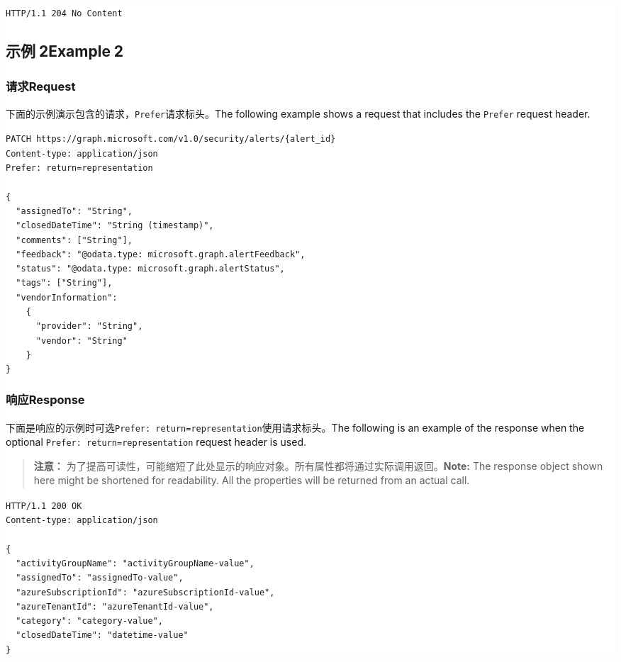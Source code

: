 
```http
HTTP/1.1 204 No Content
```

## <a name="example-2"></a><span data-ttu-id="e0f5b-168">示例 2</span><span class="sxs-lookup"><span data-stu-id="e0f5b-168">Example 2</span></span>

### <a name="request"></a><span data-ttu-id="e0f5b-169">请求</span><span class="sxs-lookup"><span data-stu-id="e0f5b-169">Request</span></span>

<span data-ttu-id="e0f5b-170">下面的示例演示包含的请求，`Prefer`请求标头。</span><span class="sxs-lookup"><span data-stu-id="e0f5b-170">The following example shows a request that includes the `Prefer` request header.</span></span>



```http
PATCH https://graph.microsoft.com/v1.0/security/alerts/{alert_id}
Content-type: application/json
Prefer: return=representation

{
  "assignedTo": "String",
  "closedDateTime": "String (timestamp)",
  "comments": ["String"],
  "feedback": "@odata.type: microsoft.graph.alertFeedback",
  "status": "@odata.type: microsoft.graph.alertStatus",
  "tags": ["String"],
  "vendorInformation":
    {
      "provider": "String",
      "vendor": "String"
    }
}
```

### <a name="response"></a><span data-ttu-id="e0f5b-171">响应</span><span class="sxs-lookup"><span data-stu-id="e0f5b-171">Response</span></span>

<span data-ttu-id="e0f5b-172">下面是响应的示例时可选`Prefer: return=representation`使用请求标头。</span><span class="sxs-lookup"><span data-stu-id="e0f5b-172">The following is an example of the response when the optional `Prefer: return=representation` request header is used.</span></span>

><span data-ttu-id="e0f5b-p109">**注意：** 为了提高可读性，可能缩短了此处显示的响应对象。所有属性都将通过实际调用返回。</span><span class="sxs-lookup"><span data-stu-id="e0f5b-p109">**Note:** The response object shown here might be shortened for readability. All the properties will be returned from an actual call.</span></span>


```http
HTTP/1.1 200 OK
Content-type: application/json

{
  "activityGroupName": "activityGroupName-value",
  "assignedTo": "assignedTo-value",
  "azureSubscriptionId": "azureSubscriptionId-value",
  "azureTenantId": "azureTenantId-value",
  "category": "category-value",
  "closedDateTime": "datetime-value"
}
```



